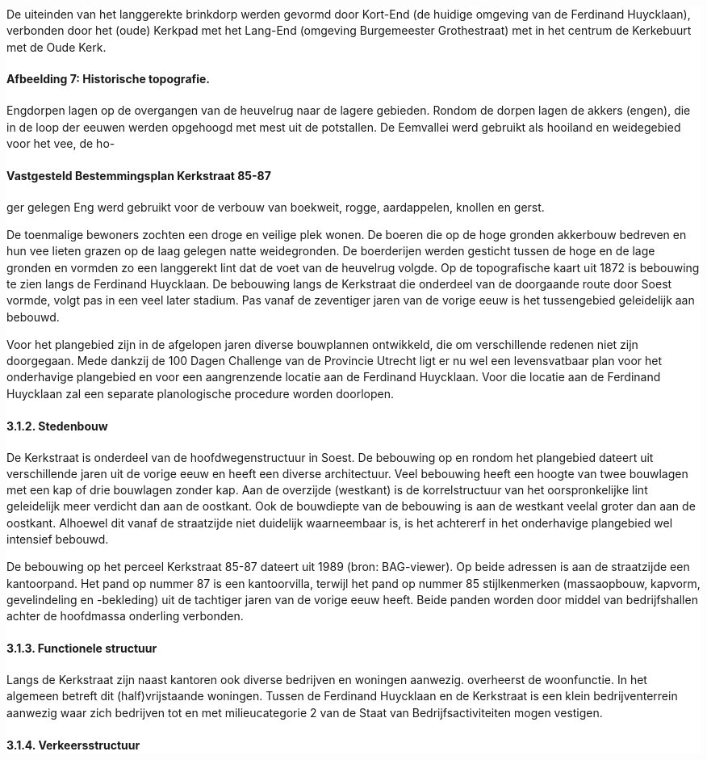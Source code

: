 De uiteinden van het langgerekte brinkdorp werden gevormd door Kort-End (de huidige omgeving van de Ferdinand Huycklaan), verbonden door het (oude) Kerkpad met het Lang-End (omgeving Burgemeester Grothestraat) met in het centrum de Kerkebuurt met de Oude Kerk.

#### **Afbeelding 7: Historische topografie.**

Engdorpen lagen op de overgangen van de heuvelrug naar de lagere gebieden. Rondom de dorpen lagen de akkers (engen), die in de loop der eeuwen werden opgehoogd met mest uit de potstallen. De Eemvallei werd gebruikt als hooiland en weidegebied voor het vee, de ho-

#### Vastgesteld Bestemmingsplan Kerkstraat 85-87

ger gelegen Eng werd gebruikt voor de verbouw van boekweit, rogge, aardappelen, knollen en gerst.

De toenmalige bewoners zochten een droge en veilige plek wonen. De boeren die op de hoge gronden akkerbouw bedreven en hun vee lieten grazen op de laag gelegen natte weidegronden. De boerderijen werden gesticht tussen de hoge en de lage gronden en vormden zo een langgerekt lint dat de voet van de heuvelrug volgde. Op de topografische kaart uit 1872 is bebouwing te zien langs de Ferdinand Huycklaan. De bebouwing langs de Kerkstraat die onderdeel van de doorgaande route door Soest vormde, volgt pas in een veel later stadium. Pas vanaf de zeventiger jaren van de vorige eeuw is het tussengebied geleidelijk aan bebouwd.

Voor het plangebied zijn in de afgelopen jaren diverse bouwplannen ontwikkeld, die om verschillende redenen niet zijn doorgegaan. Mede dankzij de 100 Dagen Challenge van de Provincie Utrecht ligt er nu wel een levensvatbaar plan voor het onderhavige plangebied en voor een aangrenzende locatie aan de Ferdinand Huycklaan. Voor die locatie aan de Ferdinand Huycklaan zal een separate planologische procedure worden doorlopen.

#### <span id="page-27-0"></span>**3.1.2. Stedenbouw**

De Kerkstraat is onderdeel van de hoofdwegenstructuur in Soest. De bebouwing op en rondom het plangebied dateert uit verschillende jaren uit de vorige eeuw en heeft een diverse architectuur. Veel bebouwing heeft een hoogte van twee bouwlagen met een kap of drie bouwlagen zonder kap. Aan de overzijde (westkant) is de korrelstructuur van het oorspronkelijke lint geleidelijk meer verdicht dan aan de oostkant. Ook de bouwdiepte van de bebouwing is aan de westkant veelal groter dan aan de oostkant. Alhoewel dit vanaf de straatzijde niet duidelijk waarneembaar is, is het achtererf in het onderhavige plangebied wel intensief bebouwd.

De bebouwing op het perceel Kerkstraat 85-87 dateert uit 1989 (bron: BAG-viewer). Op beide adressen is aan de straatzijde een kantoorpand. Het pand op nummer 87 is een kantoorvilla, terwijl het pand op nummer 85 stijlkenmerken (massaopbouw, kapvorm, gevelindeling en -bekleding) uit de tachtiger jaren van de vorige eeuw heeft. Beide panden worden door middel van bedrijfshallen achter de hoofdmassa onderling verbonden.

#### <span id="page-27-1"></span>**3.1.3. Functionele structuur**

Langs de Kerkstraat zijn naast kantoren ook diverse bedrijven en woningen aanwezig. overheerst de woonfunctie. In het algemeen betreft dit (half)vrijstaande woningen. Tussen de Ferdinand Huycklaan en de Kerkstraat is een klein bedrijventerrein aanwezig waar zich bedrijven tot en met milieucategorie 2 van de Staat van Bedrijfsactiviteiten mogen vestigen.

#### <span id="page-27-2"></span>**3.1.4. Verkeersstructuur**
